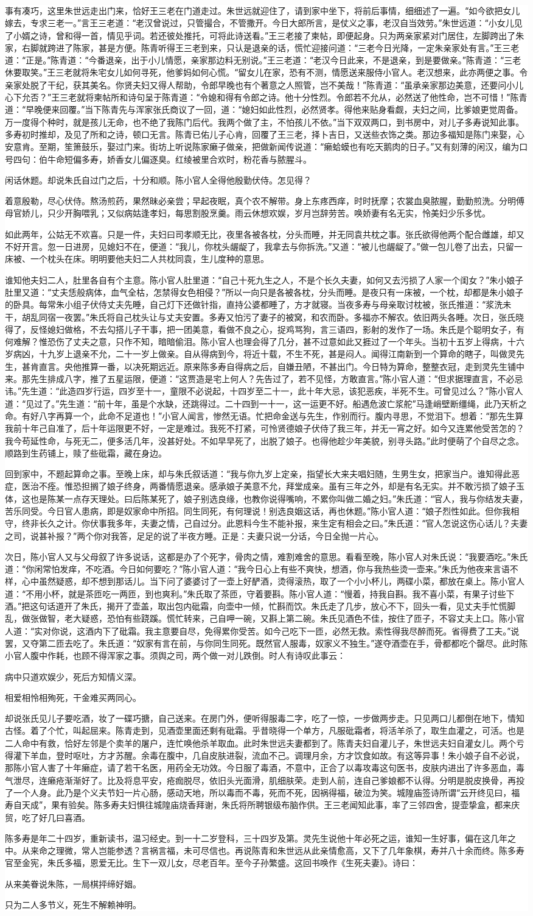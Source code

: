 事有凑巧，这里朱世远走出门来，恰好王三老在门道走过。朱世远就迎住了，请到家中坐下，将前后事情，细细述了一遍。“如今欲把女儿嫁去，专求三老一。”言王三老道：“老汉曾说过，只管撮合，不管撒开。今日大郎所言，是仗义之事，老汉自当效劳。”朱世远道：“小女儿见了小婿之诗，曾和得一首，情见乎词。若还彼处推托，可将此诗送看。”王三老接了柬帖，即便起身。只为两亲家紧对门居住，左脚跨出了朱家，右脚就跨进了陈家，甚是方便。陈青听得王三老到来，只认是退亲的话，慌忙迎接问道：“三老今日光降，一定朱亲家处有言。”王三老道：“正是。”陈青道：“今番退亲，出于小儿情愿，亲家那边料无别说。”王三老道：“老汉今日此来，不是退亲，到是要做亲。”陈青道：“三老休要取笑。”王三老就将朱宅女儿如何寻死，他爹妈如何心慌。“留女儿在家，恐有不测，情愿送来服侍小官人。老汉想来，此亦两便之事。令亲家处脱了干纪，获其美名。你贤夫妇又得人帮助，令郎早晚也有个著意之人照管，岂不美哉！”陈青道：“虽承亲家那边美意，还要问小儿心下允否？”王三老就将柬帖所和诗句呈于陈青道：“令媳和得有令郎之诗。他十分性烈。令郎若不允从，必然送了他性命，岂不可惜！”陈青道：“早晚便来回覆。”当下陈青先与浑家张氏商议了一回，道：“媳妇如此性烈，必然贤孝。得他来贴身看觑，夫妇之间，比爹娘更觉周备。万一度得个种时，就是孩儿无命，也不绝了我陈门后代。我两个做了主，不怕孩儿不依。”当下双双两口，到书房中，对儿子多寿说知此事。多寿初时推却，及见了所和之诗，顿口无言。陈青已佑儿子心肯，回覆了王三老，择卜吉日，又送些衣饰之类。那边多福知是陈门来娶，心安意肯。至期，笙箫鼓乐，娶过门来。街坊上听说陈家癞子做亲，把做新闻传说道：“癞蛤蟆也有吃天鹅肉的日子。”又有刻薄的闲汉，编为口号四句：伯牛命短偏多寿，娇香女儿偏逐臭。红绫被里合欢时，粉花香与脓腥斗。

闲话休题。却说朱氏自过门之后，十分和顺。陈小官人全得他殷勤伏侍。怎见得？

着意殷勒，尽心伏侍。熬汤煎药，果然昧必亲尝；早起夜眠，真个农不解带。身上东疼西痒，时时抚摩；农裳血臭脓腥，勤勤煎洗。分明傅母官娇儿，只少开胸喂乳；又似病姑逢孝妇，每思割股烹羹。雨云休想欢娱，岁月岂辞劳苦。唤娇妻有名无实，怜美妇少乐多忧。

如此两年，公姑无不欢喜。只是一件，夫妇曰司孝顺无比，夜里各被各枕，分头而睡，并无同袁共枕之事。张氏欲得他两个配合雌雄，却又不好开言。忽一日进房，见媳妇不在，便道：“我儿，你枕头龌龊了，我拿去与你拆洗。”又道：“被儿也龌龊了。”做一包儿卷了出去，只留一床被、一个枕头在床。明明要他夫妇二人共枕同袁，生儿度种的意思。

谁知他夫妇二人，肚里各自有个主意。陈小官人肚里道：“自己十死九生之人，不是个长久夫妻，如何又去污损了人家一个闺女？”朱小娘子肚里又道：“丈夫恁般病体，血气全枯，怎禁得女色相侵？”所以一向只是各被各枕，分头而睡。是夜只有一床被，一个枕，却都是朱小娘子的卧具。每常朱小组子伏侍丈夫先睡，自己灯下还做针指，直持公婆都睡了，方才就寝。当夜多寿与母亲取讨枕被，张氏推道：“浆洗未干，胡乱同宿一夜罢。”朱氏将自己枕头让与丈夫安置。多寿又怕污了妻子的被窝，和农而卧。多福亦不解农。依旧两头各睡。次日，张氏晓得了，反怪媳妇做格，不去勾搭儿子干事，把一团美意，看做不良之心，捉鸡骂狗，言三语四，影射的发作了一场。朱氏是个聪明女子，有何难解？惟恐伤了丈夫之意，只作不知，暗暗偷泪。陈小官人也理会得了几分，甚不过意如此又捱过了一个年头。当初十五岁上得病，十六岁病凶，十九岁上退亲不允，二十一岁上做亲。自从得病到今，将近十载，不生不死，甚是闷人。闻得江南新到一个算命的瞎子，叫做灵先生，甚肯直言。央他推算一番，以决死期远近。原来陈多寿自得病之后，自嫌丑陋，不甚出门。今日特为算命，整整衣冠，走到灵先生铺中来。那先生排成八字，推了五星运限，便道：“这贾造是宅上何人？先告过了，若不见怪，方敢直言。”陈小官人道：“但求据理直言，不必忌讳。”先生道：“此造四岁行运，四岁至十一，童限不必说起，十四岁至二十一，此十年大忌，该犯恶疾，半死不生。可曾见过么？”陈小官人道：“见过了。”先生道：“前十年，虽是个水缺，还跳得过。二十四到一十一，这一运更不好。船遇危波亡浆舵”马逢峭壁断缰绳，此乃天析之命。有好八字再算一个，此命不足道也！”小官人闻言，惨然无语。忙把命金送与先生，作别而行。腹内寻思，不觉泪下。想着：“那先生算我前十年己自准了，后十年运限更不好，一定是难过。我死不打紧，可怜贤德娘子伏侍了我三年，并无一宵之好。如今又连累他受苦怎的？我今苟延性命，与死无二，便多活几年，没甚好处。不如早早死了，出脱了娘子。也得他趁少年美貌，别寻头路。”此时便萌了个自尽之念。顺路到生药铺上，赎了些砒霜，藏在身边。

回到家中，不题起算命之事。至晚上床，却与朱氏叙话道：“我与你九岁上定亲，指望长大来夫唱妇随，生男生女，把家当户。谁知得此恶症，医治不痊。惟恐担搁了娘子终身，两番情愿退亲。感承娘子美意不允，拜堂成亲。虽有三年之外，却是有名无实。并不敢污损了娘子玉体，这也是陈某一点存天理处。曰后陈某死了，娘子别选良缘，也教你说得嘴响，不累你叫做二婚之妇。”朱氏道：“官人，我与你结发夫妻，苦乐同受。今日官人患病，即是奴家命中所招。同生同死，有何理说！别选良姻这话，再也休题。”陈小官人道：“娘子烈性如此。但你我相守，终非长久之计。你伏事我多年，夫妻之情，己自过分。此恩料今生不能补报，来生定有相会之曰。”朱氏道：“官人怎说这伤心话儿？夫妻之司，说甚补报？”两个你对我答，足足的说了半夜方睡。正是：夫妻只说一分话，今日全抛一片心。

次日，陈小官人又与父母叙了许多说话，这都是办了个死字，骨肉之情，难割难舍的意思。看看至晚，陈小官人对朱氏说：“我要酒吃。”朱氏道：“你闲常怕发痒，不吃酒。今日如何要吃？”陈小官人道：“我今日心上有些不爽快，想酒，你与我热些烫一壶来。”朱氏为他夜来言语不样，心中虽然疑惑，却不想到那话儿。当下问了婆婆讨了一壶上好酽酒，烫得滚热，取了一个小小杯儿，两碟小菜，都放在桌上。陈小官人道：“不用小杯，就是茶匝吃一两匝，到也爽利。”朱氏取了茶匝，守着要斟。陈小官人道：“慢着，持我自斟。我不喜小菜，有果子讨些下酒。”把这句话道开了朱氏，揭开了壶盖，取出包内砒霜，向壶中一倾，忙斟而饮。朱氏走了几步，放心不下，回头一看，见丈夫手忙慌脚乱，做张做智，老大疑惑，恐怕有些跷蹊。慌忙转来，己自呷一碗，又斟上第二碗。朱氏见酒色不佳，按住了匝子，不容丈夫上口。陈小官人道：“实对你说，这酒内下了砒霜。我主意要自尽，免得累你受苦。如今己吃下一匝，必然无救。索性得我尽醉而死。省得费了工夫。”说罢，又夺第二匝去吃了。朱氏道：“奴家有言在前，与你同生同死。既然官人服毒，奴家义不独生。”遂夺酒壶在手，骨都都吃个罄尽。此时陈小官人腹中作耗，也顾不得浑家之事。须舆之司，两个做一对儿跌倒。时人有诗叹此事云：

病中只道欢娱少，死后方知情义深。

相爱相怜相殉死，干金难买两同心。

却说张氏见儿子要吃酒，妆了一碟巧搪，自己送来。在房门外，便听得服毒二字，吃了一惊，一步做两步走。只见两口儿都倒在地下，情知古怪。着了个忙，叫起屈来。陈青走到，见酒壶里面还剩有砒霜。乎昔晓得一个单方，凡服砒霜者，将活羊杀了，取生血灌之，可活。也是二人命中有救，恰好左邻是个卖羊的屠户，连忙唤他杀羊取血。此时朱世远夫妻都到了。陈青夫妇自灌儿子，朱世远夫妇自灌女儿。两个亏得灌下羊血，登时呕吐，方才苏醒。余毒在腹中，几自皮肤进裂，流血不己。调理月余，方才饮食如故。有这等异事！朱小娘子自不必说，那陈小官人害了十年癞症，请了若干名医，用药全无功效。今日服了毒酒，不意中，正合了以毒攻毒这句医书，皮肤内进出了许多恶血，毒气泄尽，连癞疮渐渐好了。比及将息平安，疮痂脱尽，依旧头光面滑，肌细肤荣。走到人前，连自己爹娘都不认得。分明是脱皮换骨，再投了一个人身。此乃是个义夫节妇一片心肠，感动天地，所以毒而不毒，死而不死，因祸得福，破泣为笑。城隍庙签诗所谓“云开终见曰，福寿自天成”，果有验矣。陈多寿夫妇惧往城隍庙烧香拜谢，朱氏将所聘银级布脑作供。王三老闻知此事，率了三邻四舍，提壶挚盒，都来庆贸，吃了好几曰喜酒。

陈多寿是年二十四岁，重新读书，温习经史。到一十二岁登科，三十四岁及第。灵先生说他十年必死之运，谁知一生好事，偏在这几年之中。从来命之理微，常人岂能参透？言祸言福，未可尽信也。再说陈青和朱世远从此亲情愈高，又下了几年象棋，寿并八十余而终。陈多寿官至金宪，朱氏多福，恩爱无比。生下一双儿女，尽老百年。至今子孙繁盛。这回书唤作《生死夫妻》。诗曰：

从来美眷说朱陈，一局棋抨缔好姻。

只为二人多节义，死生不解赖神明。

